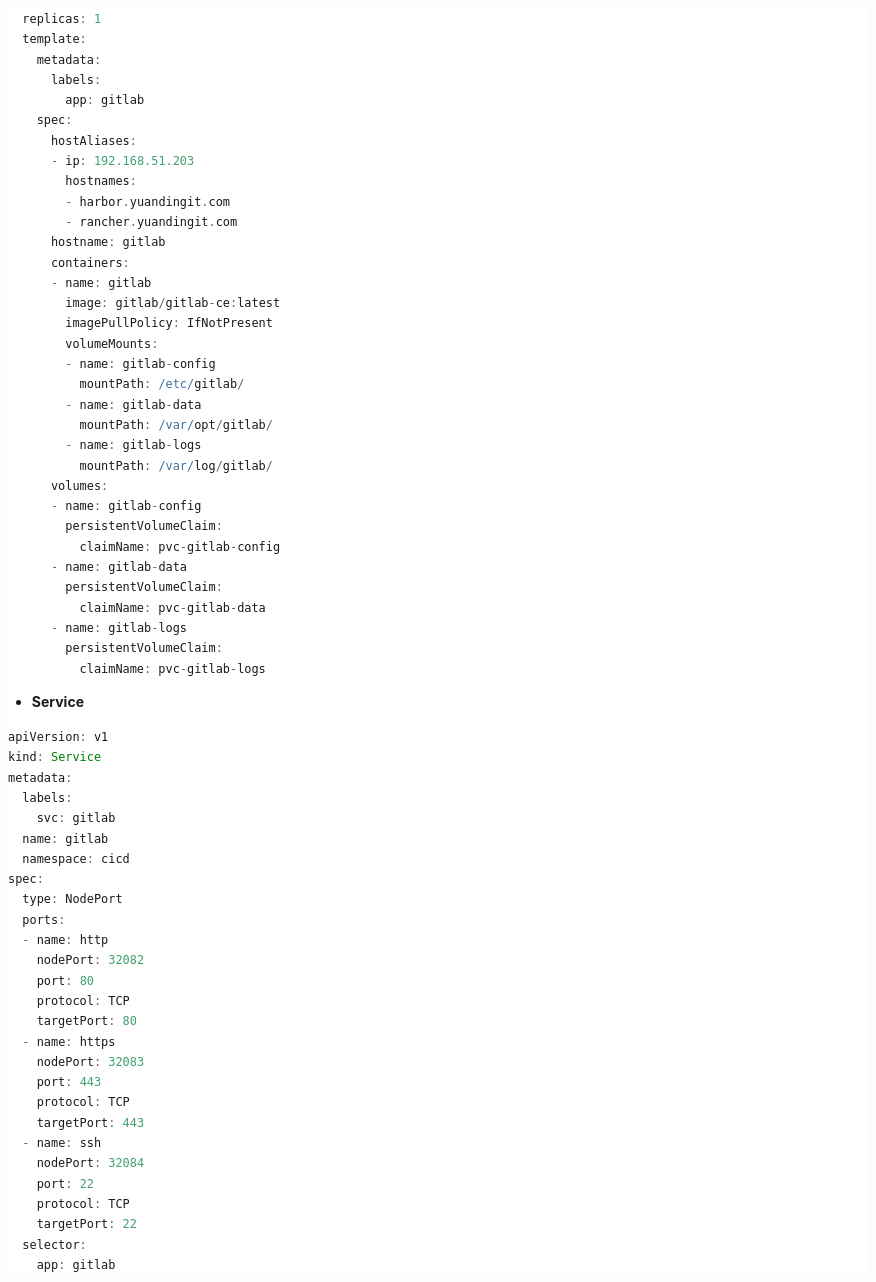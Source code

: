 ```Groovy  
  replicas: 1  
  template:  
    metadata:  
      labels:  
        app: gitlab  
    spec:  
      hostAliases:  
      - ip: 192.168.51.203  
        hostnames:  
        - harbor.yuandingit.com  
        - rancher.yuandingit.com  
      hostname: gitlab  
      containers:  
      - name: gitlab  
        image: gitlab/gitlab-ce:latest  
        imagePullPolicy: IfNotPresent  
        volumeMounts:  
        - name: gitlab-config  
          mountPath: /etc/gitlab/  
        - name: gitlab-data  
          mountPath: /var/opt/gitlab/  
        - name: gitlab-logs  
          mountPath: /var/log/gitlab/  
      volumes:  
      - name: gitlab-config  
        persistentVolumeClaim:  
          claimName: pvc-gitlab-config  
      - name: gitlab-data  
        persistentVolumeClaim:  
          claimName: pvc-gitlab-data  
      - name: gitlab-logs  
        persistentVolumeClaim:  
          claimName: pvc-gitlab-logs  
```  
* **Service**  
```Groovy  
apiVersion: v1  
kind: Service  
metadata:  
  labels:  
    svc: gitlab  
  name: gitlab  
  namespace: cicd  
spec:  
  type: NodePort  
  ports:  
  - name: http  
    nodePort: 32082  
    port: 80  
    protocol: TCP  
    targetPort: 80  
  - name: https  
    nodePort: 32083  
    port: 443  
    protocol: TCP  
    targetPort: 443  
  - name: ssh  
    nodePort: 32084  
    port: 22  
    protocol: TCP  
    targetPort: 22  
  selector:  
    app: gitlab  
```